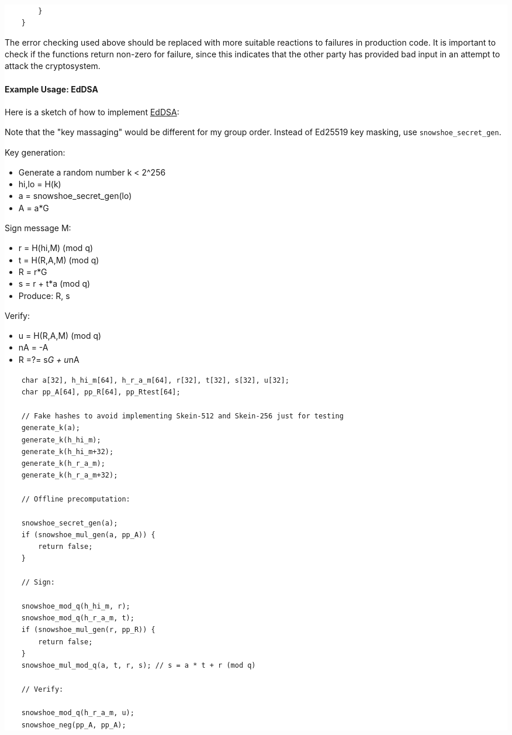 ~~~
		}
	}
~~~

The error checking used above should be replaced with more suitable reactions to failures in production code.  It is important to check if the functions return non-zero for failure, since this indicates that the other party has provided bad input in an attempt to attack the cryptosystem.


#### Example Usage: EdDSA

Here is a sketch of how to implement [EdDSA](http://ed25519.cr.yp.to/ed25519-20110926.pdf):

Note that the "key massaging" would be different for my group order.
Instead of Ed25519 key masking, use `snowshoe_secret_gen`.

Key generation:

+ Generate a random number k < 2^256
+ hi,lo = H(k)
+ a = snowshoe_secret_gen(lo)
+ A = a*G

Sign message M:

+ r = H(hi,M) (mod q)
+ t = H(R,A,M) (mod q)
+ R = r*G
+ s = r + t*a (mod q)
+ Produce: R, s

Verify:

+ u = H(R,A,M) (mod q)
+ nA = -A
+ R =?= s*G + u*nA

~~~
	char a[32], h_hi_m[64], h_r_a_m[64], r[32], t[32], s[32], u[32];
	char pp_A[64], pp_R[64], pp_Rtest[64];

	// Fake hashes to avoid implementing Skein-512 and Skein-256 just for testing
	generate_k(a);
	generate_k(h_hi_m);
	generate_k(h_hi_m+32);
	generate_k(h_r_a_m);
	generate_k(h_r_a_m+32);

	// Offline precomputation:

	snowshoe_secret_gen(a);
	if (snowshoe_mul_gen(a, pp_A)) {
		return false;
	}

	// Sign:

	snowshoe_mod_q(h_hi_m, r);
	snowshoe_mod_q(h_r_a_m, t);
	if (snowshoe_mul_gen(r, pp_R)) {
		return false;
	}
	snowshoe_mul_mod_q(a, t, r, s); // s = a * t + r (mod q)

	// Verify:

	snowshoe_mod_q(h_r_a_m, u);
	snowshoe_neg(pp_A, pp_A);
~~~